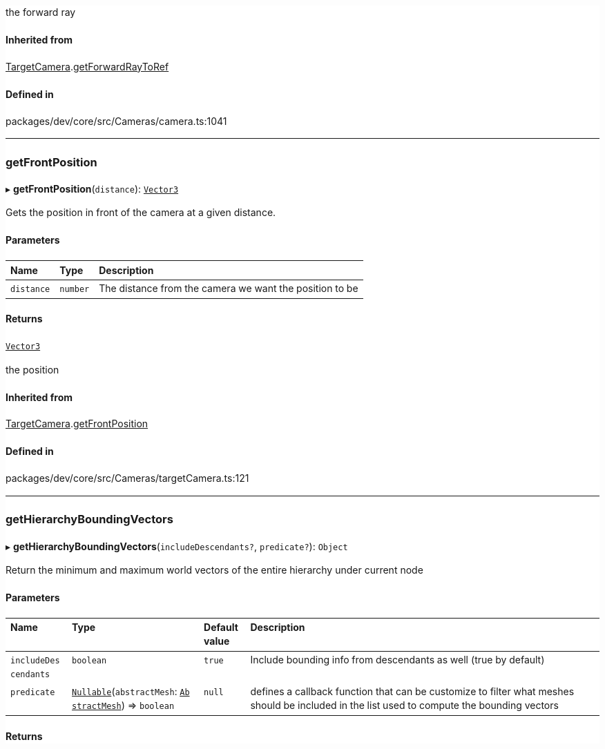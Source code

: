 the forward ray

#### Inherited from

[TargetCamera](TargetCamera.md).[getForwardRayToRef](TargetCamera.md#getforwardraytoref)

#### Defined in

packages/dev/core/src/Cameras/camera.ts:1041

___

### getFrontPosition

▸ **getFrontPosition**(`distance`): [`Vector3`](Vector3.md)

Gets the position in front of the camera at a given distance.

#### Parameters

| Name | Type | Description |
| :------ | :------ | :------ |
| `distance` | `number` | The distance from the camera we want the position to be |

#### Returns

[`Vector3`](Vector3.md)

the position

#### Inherited from

[TargetCamera](TargetCamera.md).[getFrontPosition](TargetCamera.md#getfrontposition)

#### Defined in

packages/dev/core/src/Cameras/targetCamera.ts:121

___

### getHierarchyBoundingVectors

▸ **getHierarchyBoundingVectors**(`includeDescendants?`, `predicate?`): `Object`

Return the minimum and maximum world vectors of the entire hierarchy under current node

#### Parameters

| Name | Type | Default value | Description |
| :------ | :------ | :------ | :------ |
| `includeDescendants` | `boolean` | `true` | Include bounding info from descendants as well (true by default) |
| `predicate` | [`Nullable`](../modules.md#nullable)(`abstractMesh`: [`AbstractMesh`](AbstractMesh.md)) => `boolean` | `null` | defines a callback function that can be customize to filter what meshes should be included in the list used to compute the bounding vectors |

#### Returns
